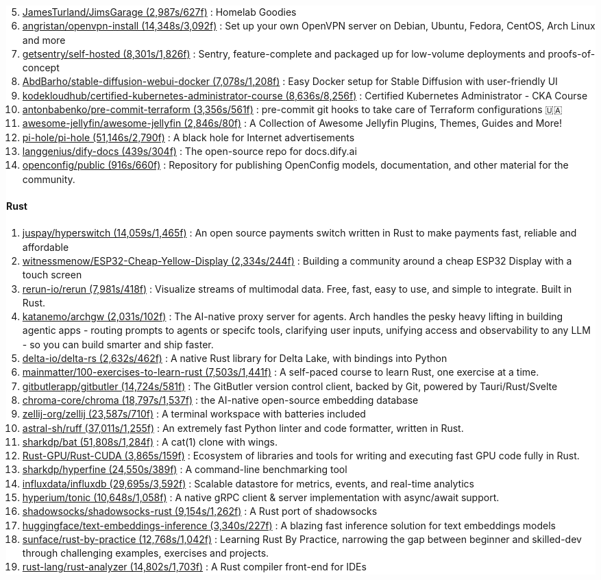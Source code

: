 5. [JamesTurland/JimsGarage (2,987s/627f)](https://github.com/JamesTurland/JimsGarage) : Homelab Goodies
6. [angristan/openvpn-install (14,348s/3,092f)](https://github.com/angristan/openvpn-install) : Set up your own OpenVPN server on Debian, Ubuntu, Fedora, CentOS, Arch Linux and more
7. [getsentry/self-hosted (8,301s/1,826f)](https://github.com/getsentry/self-hosted) : Sentry, feature-complete and packaged up for low-volume deployments and proofs-of-concept
8. [AbdBarho/stable-diffusion-webui-docker (7,078s/1,208f)](https://github.com/AbdBarho/stable-diffusion-webui-docker) : Easy Docker setup for Stable Diffusion with user-friendly UI
9. [kodekloudhub/certified-kubernetes-administrator-course (8,636s/8,256f)](https://github.com/kodekloudhub/certified-kubernetes-administrator-course) : Certified Kubernetes Administrator - CKA Course
10. [antonbabenko/pre-commit-terraform (3,356s/561f)](https://github.com/antonbabenko/pre-commit-terraform) : pre-commit git hooks to take care of Terraform configurations 🇺🇦
11. [awesome-jellyfin/awesome-jellyfin (2,846s/80f)](https://github.com/awesome-jellyfin/awesome-jellyfin) : A Collection of Awesome Jellyfin Plugins, Themes, Guides and More!
12. [pi-hole/pi-hole (51,146s/2,790f)](https://github.com/pi-hole/pi-hole) : A black hole for Internet advertisements
13. [langgenius/dify-docs (439s/304f)](https://github.com/langgenius/dify-docs) : The open-source repo for docs.dify.ai
14. [openconfig/public (916s/660f)](https://github.com/openconfig/public) : Repository for publishing OpenConfig models, documentation, and other material for the community.

#### Rust
1. [juspay/hyperswitch (14,059s/1,465f)](https://github.com/juspay/hyperswitch) : An open source payments switch written in Rust to make payments fast, reliable and affordable
2. [witnessmenow/ESP32-Cheap-Yellow-Display (2,334s/244f)](https://github.com/witnessmenow/ESP32-Cheap-Yellow-Display) : Building a community around a cheap ESP32 Display with a touch screen
3. [rerun-io/rerun (7,981s/418f)](https://github.com/rerun-io/rerun) : Visualize streams of multimodal data. Free, fast, easy to use, and simple to integrate. Built in Rust.
4. [katanemo/archgw (2,031s/102f)](https://github.com/katanemo/archgw) : The AI-native proxy server for agents. Arch handles the pesky heavy lifting in building agentic apps - routing prompts to agents or specifc tools, clarifying user inputs, unifying access and observability to any LLM - so you can build smarter and ship faster.
5. [delta-io/delta-rs (2,632s/462f)](https://github.com/delta-io/delta-rs) : A native Rust library for Delta Lake, with bindings into Python
6. [mainmatter/100-exercises-to-learn-rust (7,503s/1,441f)](https://github.com/mainmatter/100-exercises-to-learn-rust) : A self-paced course to learn Rust, one exercise at a time.
7. [gitbutlerapp/gitbutler (14,724s/581f)](https://github.com/gitbutlerapp/gitbutler) : The GitButler version control client, backed by Git, powered by Tauri/Rust/Svelte
8. [chroma-core/chroma (18,797s/1,537f)](https://github.com/chroma-core/chroma) : the AI-native open-source embedding database
9. [zellij-org/zellij (23,587s/710f)](https://github.com/zellij-org/zellij) : A terminal workspace with batteries included
10. [astral-sh/ruff (37,011s/1,255f)](https://github.com/astral-sh/ruff) : An extremely fast Python linter and code formatter, written in Rust.
11. [sharkdp/bat (51,808s/1,284f)](https://github.com/sharkdp/bat) : A cat(1) clone with wings.
12. [Rust-GPU/Rust-CUDA (3,865s/159f)](https://github.com/Rust-GPU/Rust-CUDA) : Ecosystem of libraries and tools for writing and executing fast GPU code fully in Rust.
13. [sharkdp/hyperfine (24,550s/389f)](https://github.com/sharkdp/hyperfine) : A command-line benchmarking tool
14. [influxdata/influxdb (29,695s/3,592f)](https://github.com/influxdata/influxdb) : Scalable datastore for metrics, events, and real-time analytics
15. [hyperium/tonic (10,648s/1,058f)](https://github.com/hyperium/tonic) : A native gRPC client & server implementation with async/await support.
16. [shadowsocks/shadowsocks-rust (9,154s/1,262f)](https://github.com/shadowsocks/shadowsocks-rust) : A Rust port of shadowsocks
17. [huggingface/text-embeddings-inference (3,340s/227f)](https://github.com/huggingface/text-embeddings-inference) : A blazing fast inference solution for text embeddings models
18. [sunface/rust-by-practice (12,768s/1,042f)](https://github.com/sunface/rust-by-practice) : Learning Rust By Practice, narrowing the gap between beginner and skilled-dev through challenging examples, exercises and projects.
19. [rust-lang/rust-analyzer (14,802s/1,703f)](https://github.com/rust-lang/rust-analyzer) : A Rust compiler front-end for IDEs